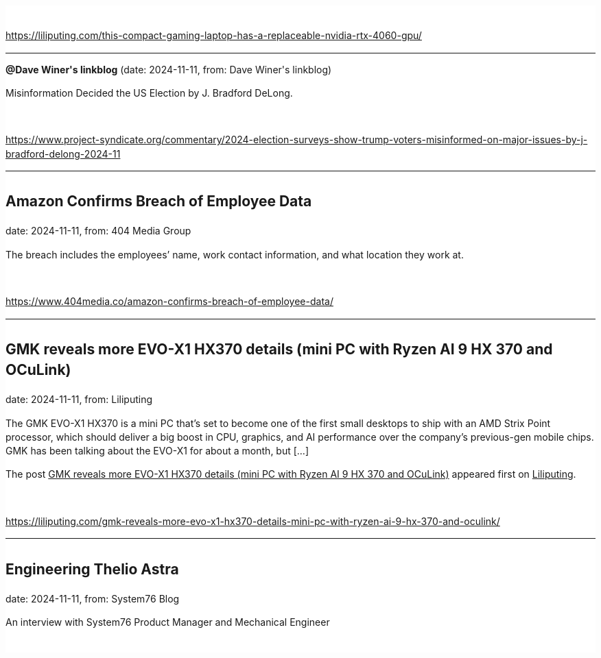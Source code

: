 
<br> 

<https://liliputing.com/this-compact-gaming-laptop-has-a-replaceable-nvidia-rtx-4060-gpu/>

---

**@Dave Winer's linkblog** (date: 2024-11-11, from: Dave Winer's linkblog)

Misinformation Decided the US Election by J. Bradford DeLong. 

<br> 

<https://www.project-syndicate.org/commentary/2024-election-surveys-show-trump-voters-misinformed-on-major-issues-by-j-bradford-delong-2024-11>

---

## Amazon Confirms Breach of Employee Data

date: 2024-11-11, from: 404 Media Group

The breach includes the employees’ name, work contact information, and what location they work at. 

<br> 

<https://www.404media.co/amazon-confirms-breach-of-employee-data/>

---

## GMK reveals more EVO-X1 HX370 details (mini PC with Ryzen AI 9 HX 370 and OCuLink)

date: 2024-11-11, from: Liliputing

<p>The GMK EVO-X1 HX370 is a mini PC that&#8217;s set to become one of the first small desktops to ship with an AMD Strix Point processor, which should deliver a big boost in CPU, graphics, and AI performance over the company&#8217;s previous-gen mobile chips. GMK has been talking about the EVO-X1 for about a month, but [&#8230;]</p>
<p>The post <a href="https://liliputing.com/gmk-reveals-more-evo-x1-hx370-details-mini-pc-with-ryzen-ai-9-hx-370-and-oculink/">GMK reveals more EVO-X1 HX370 details (mini PC with Ryzen AI 9 HX 370 and OCuLink)</a> appeared first on <a href="https://liliputing.com">Liliputing</a>.</p>
 

<br> 

<https://liliputing.com/gmk-reveals-more-evo-x1-hx370-details-mini-pc-with-ryzen-ai-9-hx-370-and-oculink/>

---

## Engineering Thelio Astra

date: 2024-11-11, from: System76 Blog

An interview with System76 Product Manager and Mechanical Engineer 

<br> 
